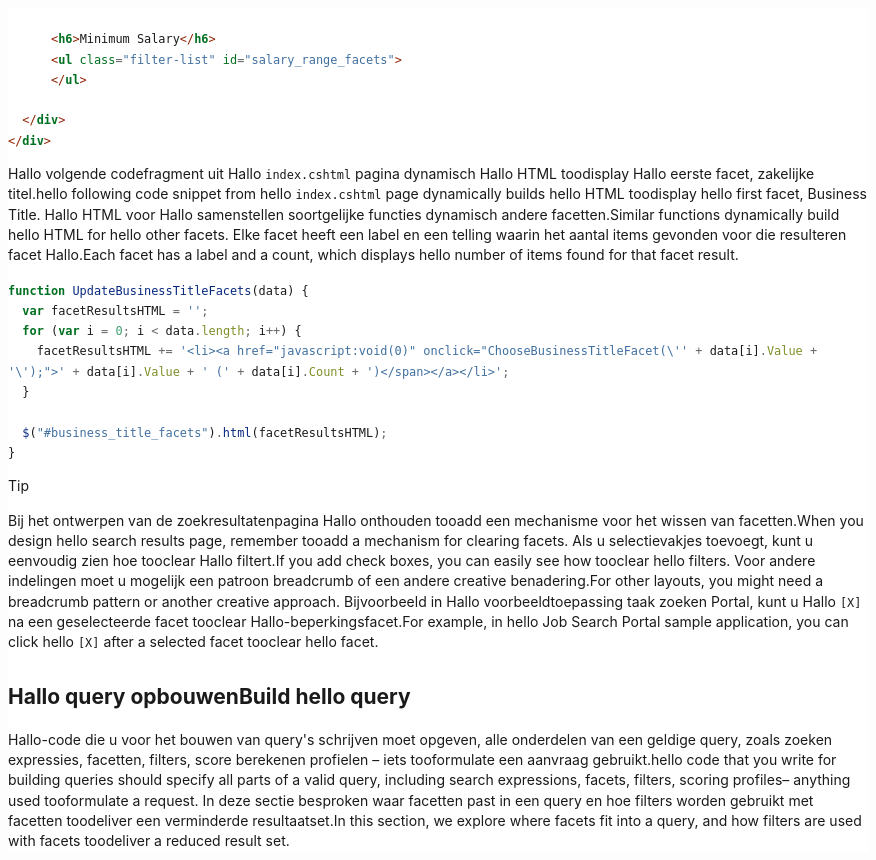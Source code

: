 ```html

      <h6>Minimum Salary</h6>
      <ul class="filter-list" id="salary_range_facets">
      </ul>

  </div>
</div>
```

<span data-ttu-id="bd02c-220">Hallo volgende codefragment uit Hallo `index.cshtml` pagina dynamisch Hallo HTML toodisplay Hallo eerste facet, zakelijke titel.</span><span class="sxs-lookup"><span data-stu-id="bd02c-220">hello following code snippet from hello `index.cshtml` page dynamically builds hello HTML toodisplay hello first facet, Business Title.</span></span> <span data-ttu-id="bd02c-221">Hallo HTML voor Hallo samenstellen soortgelijke functies dynamisch andere facetten.</span><span class="sxs-lookup"><span data-stu-id="bd02c-221">Similar functions dynamically build hello HTML for hello other facets.</span></span> <span data-ttu-id="bd02c-222">Elke facet heeft een label en een telling waarin het aantal items gevonden voor die resulteren facet Hallo.</span><span class="sxs-lookup"><span data-stu-id="bd02c-222">Each facet has a label and a count, which displays hello number of items found for that facet result.</span></span>

```js
function UpdateBusinessTitleFacets(data) {
  var facetResultsHTML = '';
  for (var i = 0; i < data.length; i++) {
    facetResultsHTML += '<li><a href="javascript:void(0)" onclick="ChooseBusinessTitleFacet(\'' + data[i].Value + '\');">' + data[i].Value + ' (' + data[i].Count + ')</span></a></li>';
  }

  $("#business_title_facets").html(facetResultsHTML);
}
```

> [!TIP]
> <span data-ttu-id="bd02c-223">Bij het ontwerpen van de zoekresultatenpagina Hallo onthouden tooadd een mechanisme voor het wissen van facetten.</span><span class="sxs-lookup"><span data-stu-id="bd02c-223">When you design hello search results page, remember tooadd a mechanism for clearing facets.</span></span> <span data-ttu-id="bd02c-224">Als u selectievakjes toevoegt, kunt u eenvoudig zien hoe tooclear Hallo filtert.</span><span class="sxs-lookup"><span data-stu-id="bd02c-224">If you add check boxes, you can easily see how tooclear hello filters.</span></span> <span data-ttu-id="bd02c-225">Voor andere indelingen moet u mogelijk een patroon breadcrumb of een andere creative benadering.</span><span class="sxs-lookup"><span data-stu-id="bd02c-225">For other layouts, you might need a breadcrumb pattern or another creative approach.</span></span> <span data-ttu-id="bd02c-226">Bijvoorbeeld in Hallo voorbeeldtoepassing taak zoeken Portal, kunt u Hallo `[X]` na een geselecteerde facet tooclear Hallo-beperkingsfacet.</span><span class="sxs-lookup"><span data-stu-id="bd02c-226">For example, in hello Job Search Portal sample application, you can click hello `[X]` after a selected facet tooclear hello facet.</span></span>

<a name="buildquery"></a>

## <a name="build-hello-query"></a><span data-ttu-id="bd02c-227">Hallo query opbouwen</span><span class="sxs-lookup"><span data-stu-id="bd02c-227">Build hello query</span></span>
<span data-ttu-id="bd02c-228">Hallo-code die u voor het bouwen van query's schrijven moet opgeven, alle onderdelen van een geldige query, zoals zoeken expressies, facetten, filters, score berekenen profielen – iets tooformulate een aanvraag gebruikt.</span><span class="sxs-lookup"><span data-stu-id="bd02c-228">hello code that you write for building queries should specify all parts of a valid query, including search expressions, facets, filters, scoring profiles– anything used tooformulate a request.</span></span> <span data-ttu-id="bd02c-229">In deze sectie besproken waar facetten past in een query en hoe filters worden gebruikt met facetten toodeliver een verminderde resultaatset.</span><span class="sxs-lookup"><span data-stu-id="bd02c-229">In this section, we explore where facets fit into a query, and how filters are used with facets toodeliver a reduced result set.</span></span>


[How toobuild it]: #howtobuildit
[Build hello presentation layer]: #presentationlayer
[Build hello index]: #buildindex
[Check for data quality]: #checkdata
[Build hello query]: #buildquery
[Tips on how toocontrol faceted navigation]: #tips
[Faceted navigation based on range values]: #rangefacets
[Faceted navigation based on GeoPoints]: #geofacets
[Try it out]: #tryitout
[1]: ./media/search-faceted-navigation/azure-search-faceting-example.PNG
[2]: ./media/search-faceted-navigation/Facet-2-CSHTML.PNG
[3]: ./media/search-faceted-navigation/Facet-3-schema.PNG
[4]: ./media/search-faceted-navigation/Facet-4-SearchMethod.PNG
[5]: ./media/search-faceted-navigation/Facet-5-Prices.PNG
[6]: ./media/search-faceted-navigation/Facet-6-buildfilter.PNG
[7]: ./media/search-faceted-navigation/Facet-7-appstart.png
[8]: ./media/search-faceted-navigation/Facet-8-appbike.png
[9]: ./media/search-faceted-navigation/Facet-9-appbikefaceted.png
[10]: ./media/search-faceted-navigation/Facet-10-appTitle.png
[11]: ./media/search-faceted-navigation/faceted-search-before-facets.png
[12]: ./media/search-faceted-navigation/faceted-search-after-facets.png
[Designing for Faceted Search]: http://www.uie.com/articles/faceted_search/
[Design Patterns: Faceted Navigation]: http://alistapart.com/article/design-patterns-faceted-navigation
[Create your first application]: search-create-first-solution.md
[OData expression syntax (Azure Search)]: http://msdn.microsoft.com/library/azure/dn798921.aspx
[Azure Search Adventure Works Demo]: https://azuresearchadventureworksdemo.codeplex.com/
[http://www.odata.org/documentation/odata-version-2-0/overview/]: http://www.odata.org/documentation/odata-version-2-0/overview/ 
[Faceting on Azure Search forum post]: ../faceting-on-azure-search.md?forum=azuresearch
[Search Documents (Azure Search API)]: http://msdn.microsoft.com/library/azure/dn798927.aspx